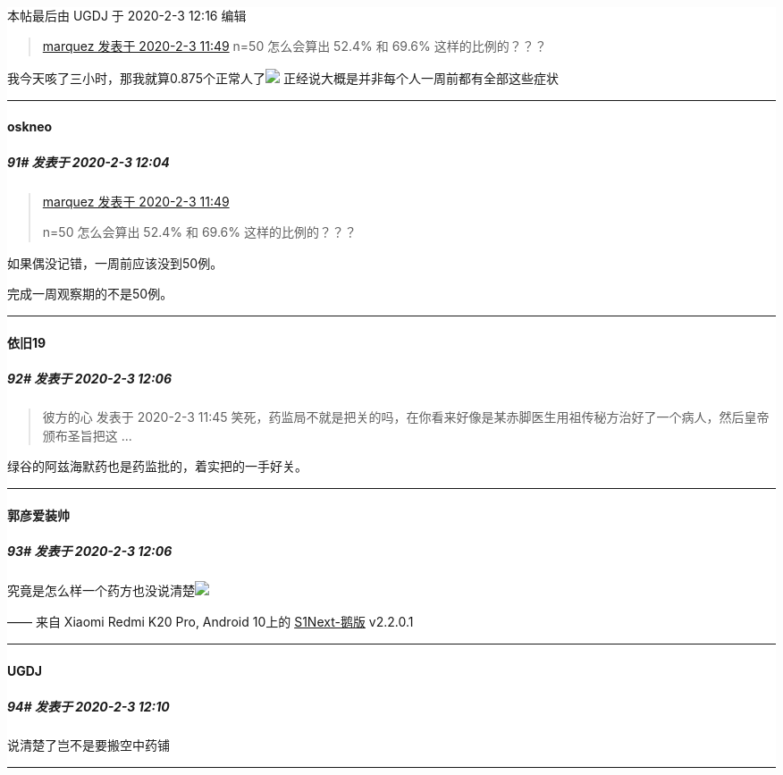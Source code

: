 
 本帖最后由 UGDJ 于 2020-2-3 12:16 编辑 
<blockquote><a href="httphttps://bbs.saraba1st.com/2b/forum.php?mod=redirect&amp;goto=findpost&amp;pid=46313347&amp;ptid=1911976" target="_blank">marquez 发表于 2020-2-3 11:49</a>
n=50 怎么会算出 52.4% 和 69.6% 这样的比例的？？？</blockquote>
我今天咳了三小时，那我就算0.875个正常人了<img src="https://static.saraba1st.com/image/smiley/face2017/040.png" referrerpolicy="no-referrer">
正经说大概是并非每个人一周前都有全部这些症状


-----

####  oskneo  
##### 91#       发表于 2020-2-3 12:04


<blockquote><a href="httphttps://bbs.saraba1st.com/2b/forum.php?mod=redirect&amp;goto=findpost&amp;pid=46313347&amp;ptid=1911976" target="_blank">marquez 发表于 2020-2-3 11:49</a>

n=50 怎么会算出 52.4% 和 69.6% 这样的比例的？？？</blockquote>
如果偶没记错，一周前应该没到50例。

完成一周观察期的不是50例。


-----

####  依旧19  
##### 92#       发表于 2020-2-3 12:06


<blockquote>彼方的心 发表于 2020-2-3 11:45
笑死，药监局不就是把关的吗，在你看来好像是某赤脚医生用祖传秘方治好了一个病人，然后皇帝颁布圣旨把这 ...</blockquote>
绿谷的阿兹海默药也是药监批的，着实把的一手好关。


-----

####  郭彦爱装帅  
##### 93#       发表于 2020-2-3 12:06


究竟是怎么样一个药方也没说清楚<img src="https://static.saraba1st.com/image/smiley/face2017/001.png" referrerpolicy="no-referrer">

—— 来自 Xiaomi Redmi K20 Pro, Android 10上的 [S1Next-鹅版](https://github.com/ykrank/S1-Next/releases) v2.2.0.1


-----

####  UGDJ  
##### 94#       发表于 2020-2-3 12:10


说清楚了岂不是要搬空中药铺


-----
